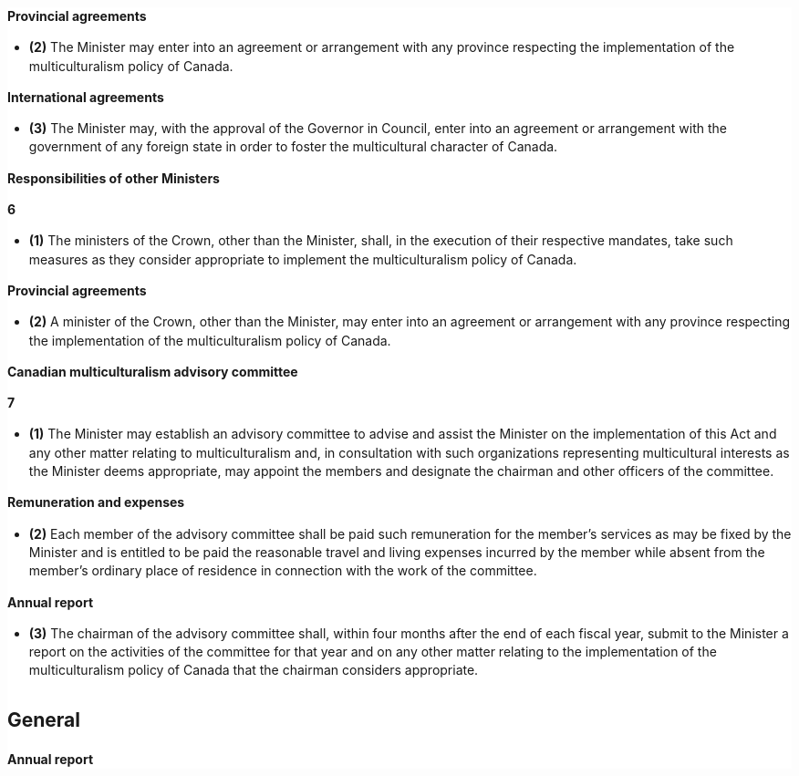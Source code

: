 
**Provincial agreements**

- **(2)** The Minister may enter into an agreement or arrangement with any province respecting the implementation of the multiculturalism policy of Canada.

**International agreements**

- **(3)** The Minister may, with the approval of the Governor in Council, enter into an agreement or arrangement with the government of any foreign state in order to foster the multicultural character of Canada.




**Responsibilities of other Ministers**

**6** 

- **(1)** The ministers of the Crown, other than the Minister, shall, in the execution of their respective mandates, take such measures as they consider appropriate to implement the multiculturalism policy of Canada.

**Provincial agreements**

- **(2)** A minister of the Crown, other than the Minister, may enter into an agreement or arrangement with any province respecting the implementation of the multiculturalism policy of Canada.




**Canadian multiculturalism advisory committee**

**7** 

- **(1)** The Minister may establish an advisory committee to advise and assist the Minister on the implementation of this Act and any other matter relating to multiculturalism and, in consultation with such organizations representing multicultural interests as the Minister deems appropriate, may appoint the members and designate the chairman and other officers of the committee.

**Remuneration and expenses**

- **(2)** Each member of the advisory committee shall be paid such remuneration for the member’s services as may be fixed by the Minister and is entitled to be paid the reasonable travel and living expenses incurred by the member while absent from the member’s ordinary place of residence in connection with the work of the committee.

**Annual report**

- **(3)** The chairman of the advisory committee shall, within four months after the end of each fiscal year, submit to the Minister a report on the activities of the committee for that year and on any other matter relating to the implementation of the multiculturalism policy of Canada that the chairman considers appropriate.




## General



**Annual report**
